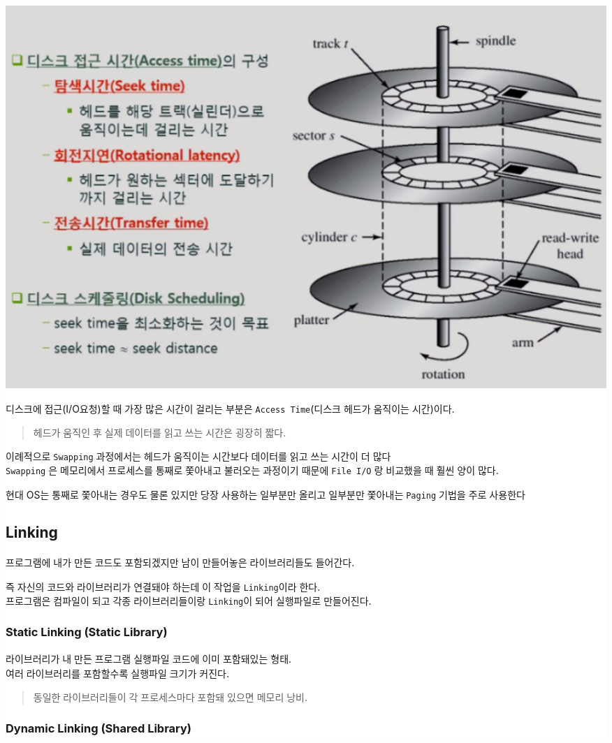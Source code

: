 ![os_10_6](/assets/OS/OS_10_6.png)

디스크에 접근(I/O요청)할 때 가장 많은 시간이 걸리는 부분은 `Access Time`(디스크 헤드가 움직이는 시간)이다.  

> 헤드가 움직인 후 실제 데이터를 읽고 쓰는 시간은 굉장히 짧다.  

이례적으로 `Swapping` 과정에서는 헤드가 움직이는 시간보다 데이터를 읽고 쓰는 시간이 더 많다  
`Swapping` 은 메모리에서 프로세스를 통째로 쫓아내고 불러오는 과정이기 때문에 `File I/O` 랑 비교했을 때 훨씬 양이 많다.  

현대 OS는 통째로 쫓아내는 경우도 물론 있지만 당장 사용하는 일부분만 올리고 일부분만 쫓아내는 `Paging` 기법을 주로 사용한다

## Linking

프로그램에 내가 만든 코드도 포함되겠지만 남이 만들어놓은 라이브러리들도 들어간다.  

즉 자신의 코드와 라이브러리가 연결돼야 하는데 이 작업을 `Linking`이라 한다.  
프로그램은 컴파일이 되고 각종 라이브러리들이랑 `Linking`이 되어 실행파일로 만들어진다.

### Static Linking (Static Library)

라이브러리가 내 만든 프로그램 실행파일 코드에 이미 포함돼있는 형태.  
여러 라이브러리를 포함할수록 실행파일 크기가 커진다.  

> 동일한 라이브러리들이 각 프로세스마다 포함돼 있으면 메모리 낭비.

### Dynamic Linking (Shared Library)
